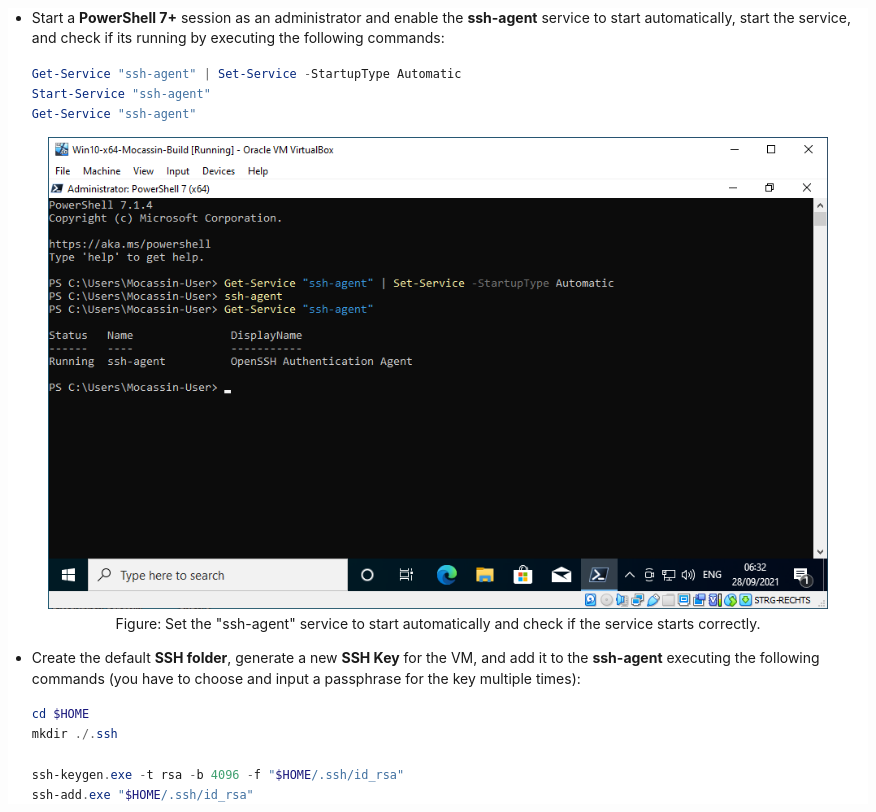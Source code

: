 - Start a **PowerShell 7+** session as an administrator and enable the **ssh-agent** service to start automatically, start the service, and check if its running by executing the following commands:

  ```PowerShell
  Get-Service "ssh-agent" | Set-Service -StartupType Automatic
  Start-Service "ssh-agent"
  Get-Service "ssh-agent"
  ```

<figure style="text-align: center; margin: 10">
    <img src="./figures/enable-ssh-agent.PNG"/>
    <figcaption>
    Figure: Set the "ssh-agent" service to start automatically and check if the service starts correctly.
    </figcaption>
</figure>

- Create the default **SSH folder**, generate a new **SSH Key** for the VM, and add it to the **ssh-agent** executing the following commands (you have to choose and input a passphrase for the key multiple times):

  ```PowerShell
  cd $HOME
  mkdir ./.ssh

  ssh-keygen.exe -t rsa -b 4096 -f "$HOME/.ssh/id_rsa"
  ssh-add.exe "$HOME/.ssh/id_rsa"
  ```
